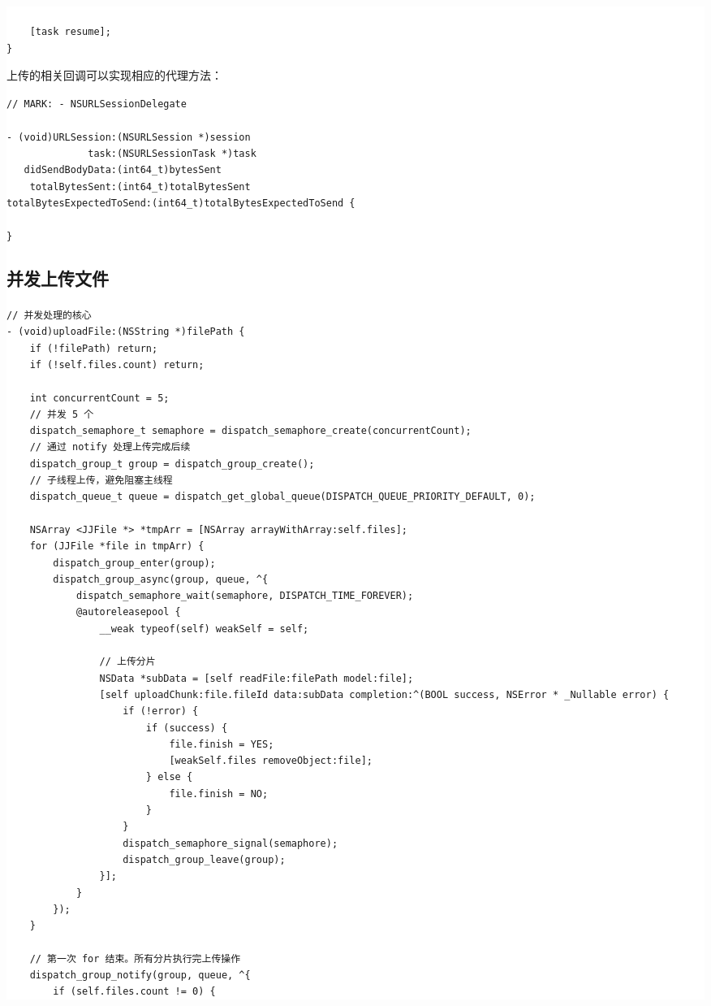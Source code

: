 ```
    
    [task resume];
}
```

上传的相关回调可以实现相应的代理方法：
```
// MARK: - NSURLSessionDelegate

- (void)URLSession:(NSURLSession *)session
              task:(NSURLSessionTask *)task
   didSendBodyData:(int64_t)bytesSent
    totalBytesSent:(int64_t)totalBytesSent
totalBytesExpectedToSend:(int64_t)totalBytesExpectedToSend {
    
}
```

## 并发上传文件
```
// 并发处理的核心
- (void)uploadFile:(NSString *)filePath {
    if (!filePath) return;
    if (!self.files.count) return;
    
    int concurrentCount = 5;
    // 并发 5 个
    dispatch_semaphore_t semaphore = dispatch_semaphore_create(concurrentCount);
    // 通过 notify 处理上传完成后续
    dispatch_group_t group = dispatch_group_create();
    // 子线程上传，避免阻塞主线程
    dispatch_queue_t queue = dispatch_get_global_queue(DISPATCH_QUEUE_PRIORITY_DEFAULT, 0);
    
    NSArray <JJFile *> *tmpArr = [NSArray arrayWithArray:self.files];
    for (JJFile *file in tmpArr) {
        dispatch_group_enter(group);
        dispatch_group_async(group, queue, ^{
            dispatch_semaphore_wait(semaphore, DISPATCH_TIME_FOREVER);
            @autoreleasepool {
                __weak typeof(self) weakSelf = self;
                 
                // 上传分片
                NSData *subData = [self readFile:filePath model:file];
                [self uploadChunk:file.fileId data:subData completion:^(BOOL success, NSError * _Nullable error) {
                    if (!error) {
                        if (success) {
                            file.finish = YES;
                            [weakSelf.files removeObject:file];
                        } else {
                            file.finish = NO;
                        }
                    }
                    dispatch_semaphore_signal(semaphore);
                    dispatch_group_leave(group);
                }];
            }
        });
    }
    
    // 第一次 for 结束。所有分片执行完上传操作
    dispatch_group_notify(group, queue, ^{
        if (self.files.count != 0) {
```
